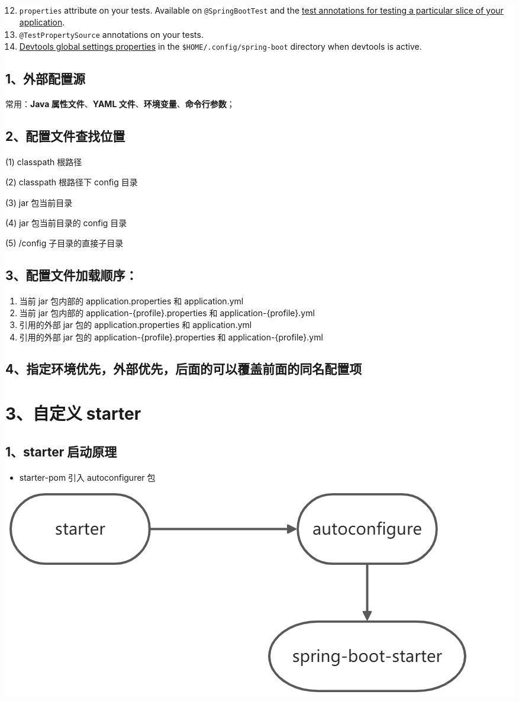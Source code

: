 12. `properties` attribute on your tests. Available on `@SpringBootTest` and the [test annotations for testing a particular slice of your application](https://docs.spring.io/spring-boot/docs/current/reference/html/spring-boot-features.html#boot-features-testing-spring-boot-applications-testing-autoconfigured-tests).
13. `@TestPropertySource` annotations on your tests.
14. [Devtools global settings properties](https://docs.spring.io/spring-boot/docs/current/reference/html/using-spring-boot.html#using-boot-devtools-globalsettings) in the `$HOME/.config/spring-boot` directory when devtools is active.

## 1、外部配置源

常用：**Java 属性文件**、**YAML 文件**、**环境变量**、**命令行参数**；

## 2、配置文件查找位置

(1) classpath 根路径

(2) classpath 根路径下 config 目录

(3) jar 包当前目录

(4) jar 包当前目录的 config 目录

(5) /config 子目录的直接子目录

## 3、配置文件加载顺序：

1.  当前 jar 包内部的 application.properties 和 application.yml
2.  当前 jar 包内部的 application-{profile}.properties 和 application-{profile}.yml
3.  引用的外部 jar 包的 application.properties 和 application.yml
4.  引用的外部 jar 包的 application-{profile}.properties 和 application-{profile}.yml

## 4、指定环境优先，外部优先，后面的可以覆盖前面的同名配置项

# 3、自定义 starter

## 1、starter 启动原理

- starter-pom 引入 autoconfigurer 包

![img](./assets/1606995919308-b2c7ccaa-e720-4cc5-9801-2e170b3102e1.png)
